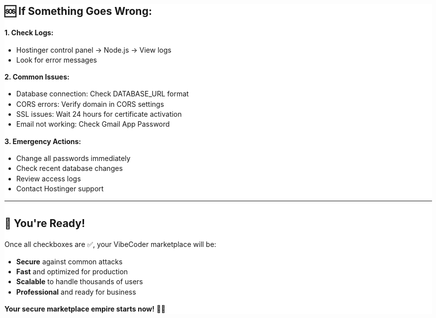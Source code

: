 
## 🆘 **If Something Goes Wrong:**

**1. Check Logs:**
- Hostinger control panel → Node.js → View logs
- Look for error messages

**2. Common Issues:**
- Database connection: Check DATABASE_URL format
- CORS errors: Verify domain in CORS settings
- SSL issues: Wait 24 hours for certificate activation
- Email not working: Check Gmail App Password

**3. Emergency Actions:**
- Change all passwords immediately
- Check recent database changes
- Review access logs
- Contact Hostinger support

---

## 🎯 **You're Ready!**

Once all checkboxes are ✅, your VibeCoder marketplace will be:
- **Secure** against common attacks
- **Fast** and optimized for production
- **Scalable** to handle thousands of users
- **Professional** and ready for business

**Your secure marketplace empire starts now!** 🚀🔐
